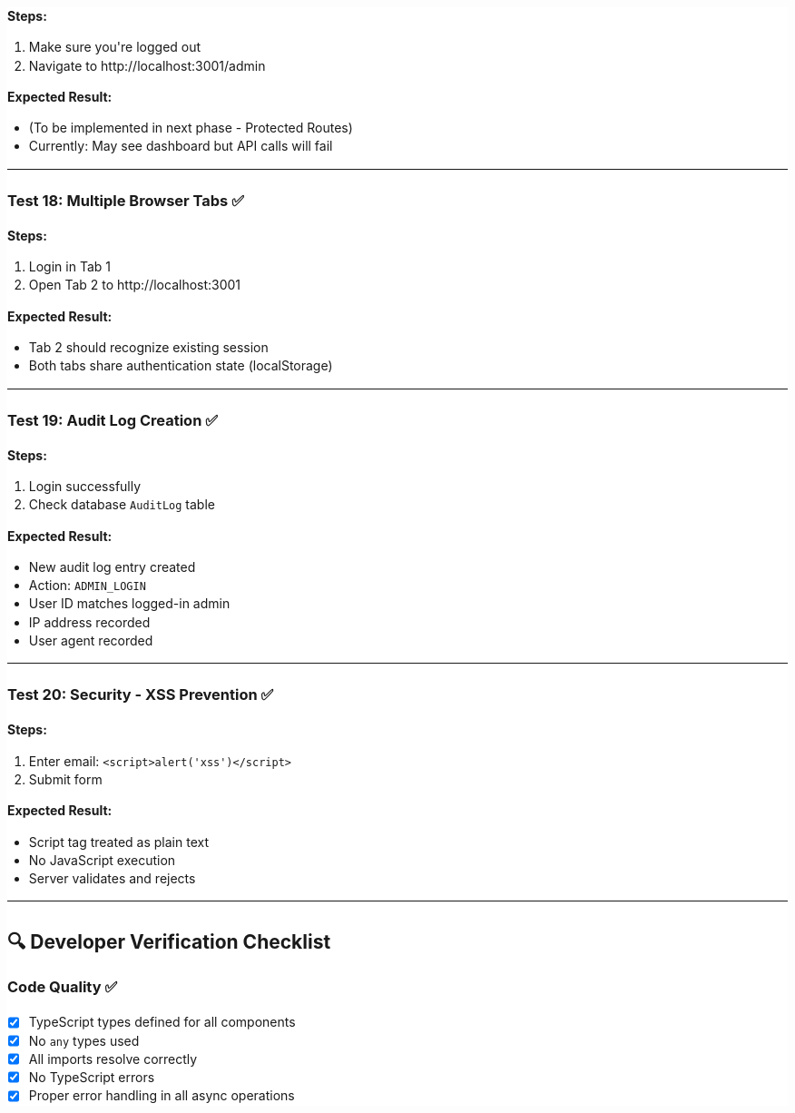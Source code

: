 **Steps:**
1. Make sure you're logged out
2. Navigate to http://localhost:3001/admin

**Expected Result:**
- (To be implemented in next phase - Protected Routes)
- Currently: May see dashboard but API calls will fail

---

### Test 18: Multiple Browser Tabs ✅

**Steps:**
1. Login in Tab 1
2. Open Tab 2 to http://localhost:3001

**Expected Result:**
- Tab 2 should recognize existing session
- Both tabs share authentication state (localStorage)

---

### Test 19: Audit Log Creation ✅

**Steps:**
1. Login successfully
2. Check database `AuditLog` table

**Expected Result:**
- New audit log entry created
- Action: `ADMIN_LOGIN`
- User ID matches logged-in admin
- IP address recorded
- User agent recorded

---

### Test 20: Security - XSS Prevention ✅

**Steps:**
1. Enter email: `<script>alert('xss')</script>`
2. Submit form

**Expected Result:**
- Script tag treated as plain text
- No JavaScript execution
- Server validates and rejects

---

## 🔍 Developer Verification Checklist

### Code Quality ✅
- [x] TypeScript types defined for all components
- [x] No `any` types used
- [x] All imports resolve correctly
- [x] No TypeScript errors
- [x] Proper error handling in all async operations
